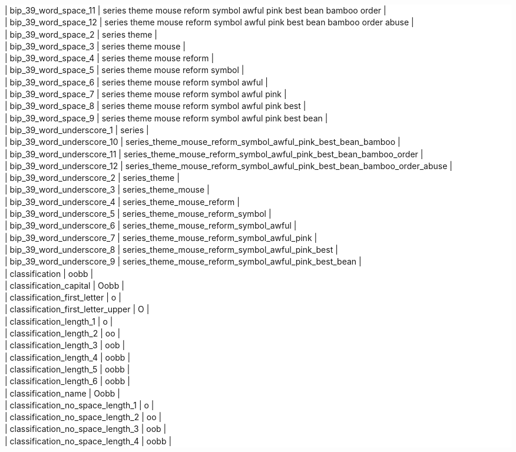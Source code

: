 | bip_39_word_space_11 | series theme mouse reform symbol awful pink best bean bamboo order |  
| bip_39_word_space_12 | series theme mouse reform symbol awful pink best bean bamboo order abuse |  
| bip_39_word_space_2 | series theme |  
| bip_39_word_space_3 | series theme mouse |  
| bip_39_word_space_4 | series theme mouse reform |  
| bip_39_word_space_5 | series theme mouse reform symbol |  
| bip_39_word_space_6 | series theme mouse reform symbol awful |  
| bip_39_word_space_7 | series theme mouse reform symbol awful pink |  
| bip_39_word_space_8 | series theme mouse reform symbol awful pink best |  
| bip_39_word_space_9 | series theme mouse reform symbol awful pink best bean |  
| bip_39_word_underscore_1 | series |  
| bip_39_word_underscore_10 | series_theme_mouse_reform_symbol_awful_pink_best_bean_bamboo |  
| bip_39_word_underscore_11 | series_theme_mouse_reform_symbol_awful_pink_best_bean_bamboo_order |  
| bip_39_word_underscore_12 | series_theme_mouse_reform_symbol_awful_pink_best_bean_bamboo_order_abuse |  
| bip_39_word_underscore_2 | series_theme |  
| bip_39_word_underscore_3 | series_theme_mouse |  
| bip_39_word_underscore_4 | series_theme_mouse_reform |  
| bip_39_word_underscore_5 | series_theme_mouse_reform_symbol |  
| bip_39_word_underscore_6 | series_theme_mouse_reform_symbol_awful |  
| bip_39_word_underscore_7 | series_theme_mouse_reform_symbol_awful_pink |  
| bip_39_word_underscore_8 | series_theme_mouse_reform_symbol_awful_pink_best |  
| bip_39_word_underscore_9 | series_theme_mouse_reform_symbol_awful_pink_best_bean |  
| classification | oobb |  
| classification_capital | Oobb |  
| classification_first_letter | o |  
| classification_first_letter_upper | O |  
| classification_length_1 | o |  
| classification_length_2 | oo |  
| classification_length_3 | oob |  
| classification_length_4 | oobb |  
| classification_length_5 | oobb |  
| classification_length_6 | oobb |  
| classification_name | Oobb |  
| classification_no_space_length_1 | o |  
| classification_no_space_length_2 | oo |  
| classification_no_space_length_3 | oob |  
| classification_no_space_length_4 | oobb |  